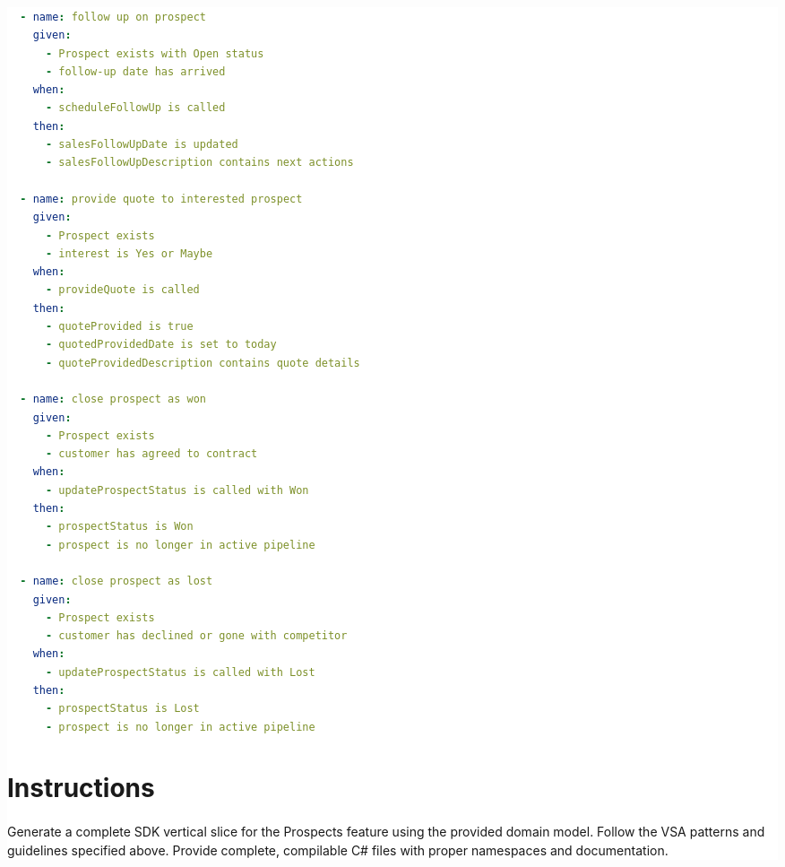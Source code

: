 ```yaml
  - name: follow up on prospect
    given:
      - Prospect exists with Open status
      - follow-up date has arrived
    when:
      - scheduleFollowUp is called
    then:
      - salesFollowUpDate is updated
      - salesFollowUpDescription contains next actions

  - name: provide quote to interested prospect
    given:
      - Prospect exists
      - interest is Yes or Maybe
    when:
      - provideQuote is called
    then:
      - quoteProvided is true
      - quotedProvidedDate is set to today
      - quoteProvidedDescription contains quote details

  - name: close prospect as won
    given:
      - Prospect exists
      - customer has agreed to contract
    when:
      - updateProspectStatus is called with Won
    then:
      - prospectStatus is Won
      - prospect is no longer in active pipeline

  - name: close prospect as lost
    given:
      - Prospect exists
      - customer has declined or gone with competitor
    when:
      - updateProspectStatus is called with Lost
    then:
      - prospectStatus is Lost
      - prospect is no longer in active pipeline

```

# Instructions
Generate a complete SDK vertical slice for the Prospects feature using the provided domain model.
Follow the VSA patterns and guidelines specified above.
Provide complete, compilable C# files with proper namespaces and documentation.
